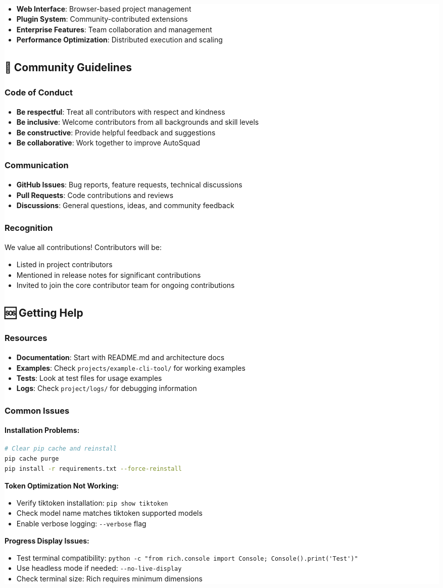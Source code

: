 - **Web Interface**: Browser-based project management
- **Plugin System**: Community-contributed extensions
- **Enterprise Features**: Team collaboration and management
- **Performance Optimization**: Distributed execution and scaling

## 🤝 Community Guidelines

### Code of Conduct

- **Be respectful**: Treat all contributors with respect and kindness
- **Be inclusive**: Welcome contributors from all backgrounds and skill levels
- **Be constructive**: Provide helpful feedback and suggestions
- **Be collaborative**: Work together to improve AutoSquad

### Communication

- **GitHub Issues**: Bug reports, feature requests, technical discussions
- **Pull Requests**: Code contributions and reviews
- **Discussions**: General questions, ideas, and community feedback

### Recognition

We value all contributions! Contributors will be:
- Listed in project contributors
- Mentioned in release notes for significant contributions
- Invited to join the core contributor team for ongoing contributions

## 🆘 Getting Help

### Resources

- **Documentation**: Start with README.md and architecture docs
- **Examples**: Check `projects/example-cli-tool/` for working examples
- **Tests**: Look at test files for usage examples
- **Logs**: Check `project/logs/` for debugging information

### Common Issues

**Installation Problems:**
```bash
# Clear pip cache and reinstall
pip cache purge
pip install -r requirements.txt --force-reinstall
```

**Token Optimization Not Working:**
- Verify tiktoken installation: `pip show tiktoken`
- Check model name matches tiktoken supported models
- Enable verbose logging: `--verbose` flag

**Progress Display Issues:**
- Test terminal compatibility: `python -c "from rich.console import Console; Console().print('Test')"`
- Use headless mode if needed: `--no-live-display`
- Check terminal size: Rich requires minimum dimensions
